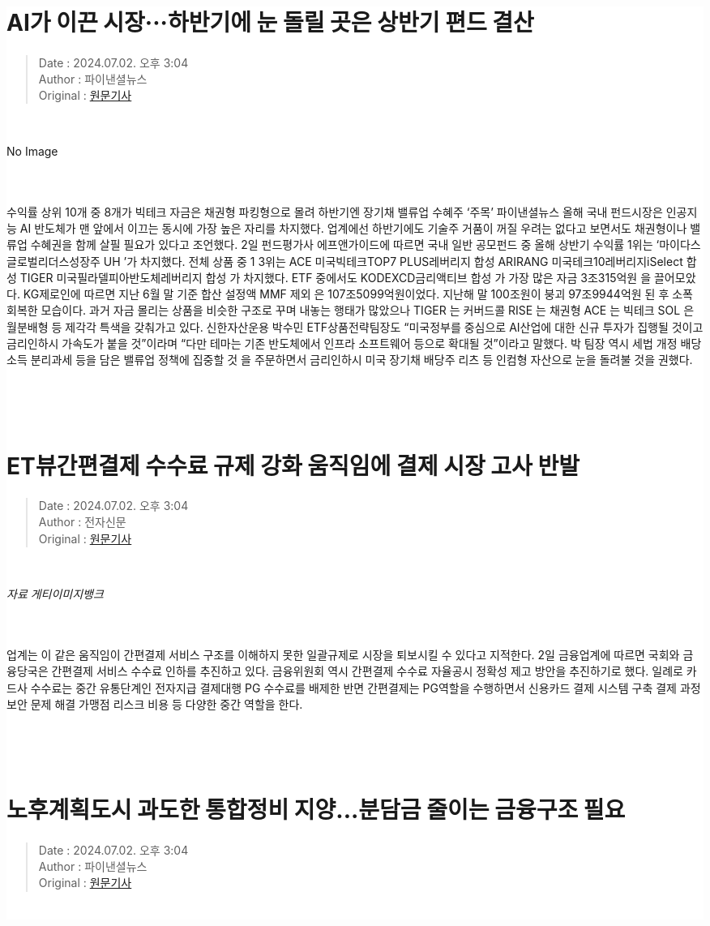   
# AI가 이끈 시장···하반기에 눈 돌릴 곳은 상반기 편드 결산  
  
> Date : 2024.07.02. 오후 3:04  
> Author : 파이낸셜뉴스  
> Original : [원문기사](https://n.news.naver.com/mnews/article/014/0005207563?sid=101)  
<br/>  
  
No Image  
<br/><br/>  
  
수익률 상위 10개 중 8개가 빅테크 자금은 채권형 파킹형으로 몰려 하반기엔 장기채 밸류업 수혜주 ‘주목’ 파이낸셜뉴스 올해 국내 펀드시장은 인공지능 AI 반도체가 맨 앞에서 이끄는 동시에 가장 높은 자리를 차지했다.
업계에선 하반기에도 기술주 거품이 꺼질 우려는 없다고 보면서도 채권형이나 밸류업 수혜권을 함께 살필 필요가 있다고 조언했다.
2일 펀드평가사 에프앤가이드에 따르면 국내 일반 공모펀드 중 올해 상반기 수익률 1위는 ‘마이다스글로벌리더스성장주 UH ’가 차지했다.
전체 상품 중 1 3위는 ACE 미국빅테크TOP7 PLUS레버리지 합성 ARIRANG 미국테크10레버리지iSelect 합성 TIGER 미국필라델피아반도체레버리지 합성 가 차지했다.
ETF 중에서도 KODEXCD금리액티브 합성 가 가장 많은 자금 3조315억원 을 끌어모았다.
KG제로인에 따르면 지난 6월 말 기준 합산 설정액 MMF 제외 은 107조5099억원이었다.
지난해 말 100조원이 붕괴 97조9944억원 된 후 소폭 회복한 모습이다.
과거 자금 몰리는 상품을 비슷한 구조로 꾸며 내놓는 행태가 많았으나 TIGER 는 커버드콜 RISE 는 채권형 ACE 는 빅테크 SOL 은 월분배형 등 제각각 특색을 갖춰가고 있다.
신한자산운용 박수민 ETF상품전략팀장도 “미국정부를 중심으로 AI산업에 대한 신규 투자가 집행될 것이고 금리인하시 가속도가 붙을 것”이라며 “다만 테마는 기존 반도체에서 인프라 소프트웨어 등으로 확대될 것”이라고 말했다.
박 팀장 역시 세법 개정 배당소득 분리과세 등을 담은 밸류업 정책에 집중할 것 을 주문하면서 금리인하시 미국 장기채 배당주 리츠 등 인컴형 자산으로 눈을 돌려불 것을 권했다.  
<br/><br/><br/>  

  
# ET뷰간편결제 수수료 규제 강화 움직임에 결제 시장 고사 반발  
  
> Date : 2024.07.02. 오후 3:04  
> Author : 전자신문  
> Original : [원문기사](https://n.news.naver.com/mnews/article/030/0003219909?sid=101)  
<br/>  
  
<img alt="자료 게티이미지뱅크" class="_LAZY_LOADING _LAZY_LOADING_INIT_HIDE" src="https://imgnews.pstatic.net/image/030/2024/07/02/0003219909_001_20240702150410080.jpg?type=w647" id="img1" style="display: none;"></img><em class="img_desc">자료 게티이미지뱅크</em>  
<br/><br/>  
  
업계는 이 같은 움직임이 간편결제 서비스 구조를 이해하지 못한 일괄규제로 시장을 퇴보시킬 수 있다고 지적한다.
2일 금융업계에 따르면 국회와 금융당국은 간편결제 서비스 수수료 인하를 추진하고 있다.
금융위원회 역시 간편결제 수수료 자율공시 정확성 제고 방안을 추진하기로 했다.
일례로 카드사 수수료는 중간 유통단계인 전자지급 결제대행 PG 수수료를 배제한 반면 간편결제는 PG역할을 수행하면서 신용카드 결제 시스템 구축 결제 과정 보안 문제 해결 가맹점 리스크 비용 등 다양한 중간 역할을 한다.  
<br/><br/><br/>  

  
# 노후계획도시 과도한 통합정비 지양...분담금 줄이는 금융구조 필요  
  
> Date : 2024.07.02. 오후 3:04  
> Author : 파이낸셜뉴스  
> Original : [원문기사](https://n.news.naver.com/mnews/article/014/0005207562?sid=101)  
<br/>  
  